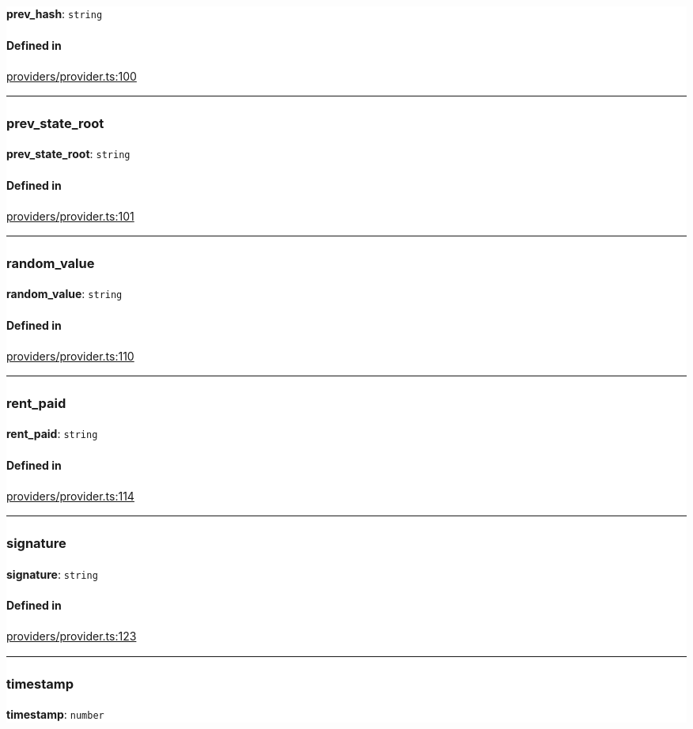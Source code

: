  **prev\_hash**: `string`

#### Defined in

[providers/provider.ts:100](https://github.com/maxhr/near--near-api-js/blob/d8efa7d5/packages/near-api-js/src/providers/provider.ts#L100)

___

### prev\_state\_root

 **prev\_state\_root**: `string`

#### Defined in

[providers/provider.ts:101](https://github.com/maxhr/near--near-api-js/blob/d8efa7d5/packages/near-api-js/src/providers/provider.ts#L101)

___

### random\_value

 **random\_value**: `string`

#### Defined in

[providers/provider.ts:110](https://github.com/maxhr/near--near-api-js/blob/d8efa7d5/packages/near-api-js/src/providers/provider.ts#L110)

___

### rent\_paid

 **rent\_paid**: `string`

#### Defined in

[providers/provider.ts:114](https://github.com/maxhr/near--near-api-js/blob/d8efa7d5/packages/near-api-js/src/providers/provider.ts#L114)

___

### signature

 **signature**: `string`

#### Defined in

[providers/provider.ts:123](https://github.com/maxhr/near--near-api-js/blob/d8efa7d5/packages/near-api-js/src/providers/provider.ts#L123)

___

### timestamp

 **timestamp**: `number`
